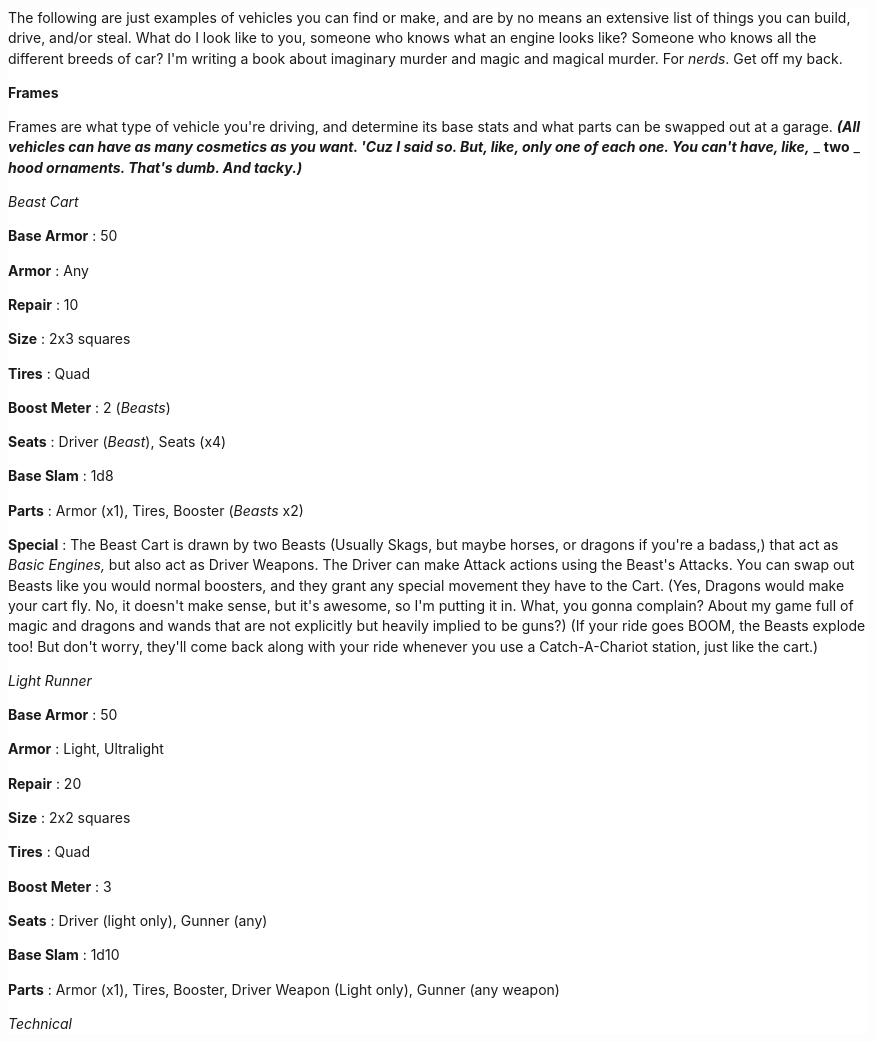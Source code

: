The following are just examples of vehicles you can find or make, and are by no means an extensive list of things you can build, drive, and/or steal. What do I look like to you, someone who knows what an engine looks like? Someone who knows all the different breeds of car? I'm writing a book about imaginary murder and magic and magical murder. For *nerds*. Get off my back.

**Frames**

Frames are what type of vehicle you're driving, and determine its base stats and what parts can be swapped out at a garage. ***(All vehicles can have as many cosmetics as you want. 'Cuz I said so. But, like, only one of each one. You can't have, like,*** _ **two** _ ***hood ornaments. That's dumb. And tacky.)***

*Beast Cart*

**Base Armor** : 50

**Armor** : Any

**Repair** : 10

**Size** : 2x3 squares

**Tires** : Quad

**Boost Meter** : 2 (*Beasts*)

**Seats** : Driver (*Beast*), Seats (x4)

**Base Slam** : 1d8

**Parts** : Armor (x1), Tires, Booster (*Beasts* x2)

**Special** : The Beast Cart is drawn by two Beasts (Usually Skags, but maybe horses, or dragons if you're a badass,) that act as *Basic Engines,* but also act as Driver Weapons. The Driver can make Attack actions using the Beast's Attacks. You can swap out Beasts like you would normal boosters, and they grant any special movement they have to the Cart. (Yes, Dragons would make your cart fly. No, it doesn't make sense, but it's awesome, so I'm putting it in. What, you gonna complain? About my game full of magic and dragons and wands that are not explicitly but heavily implied to be guns?) (If your ride goes BOOM, the Beasts explode too! But don't worry, they'll come back along with your ride whenever you use a Catch-A-Chariot station, just like the cart.)

*Light Runner*

**Base Armor** : 50

**Armor** : Light, Ultralight

**Repair** : 20

**Size** : 2x2 squares

**Tires** : Quad

**Boost Meter** : 3

**Seats** : Driver (light only), Gunner (any)

**Base Slam** : 1d10

**Parts** : Armor (x1), Tires, Booster, Driver Weapon (Light only), Gunner (any weapon)

*Technical*
